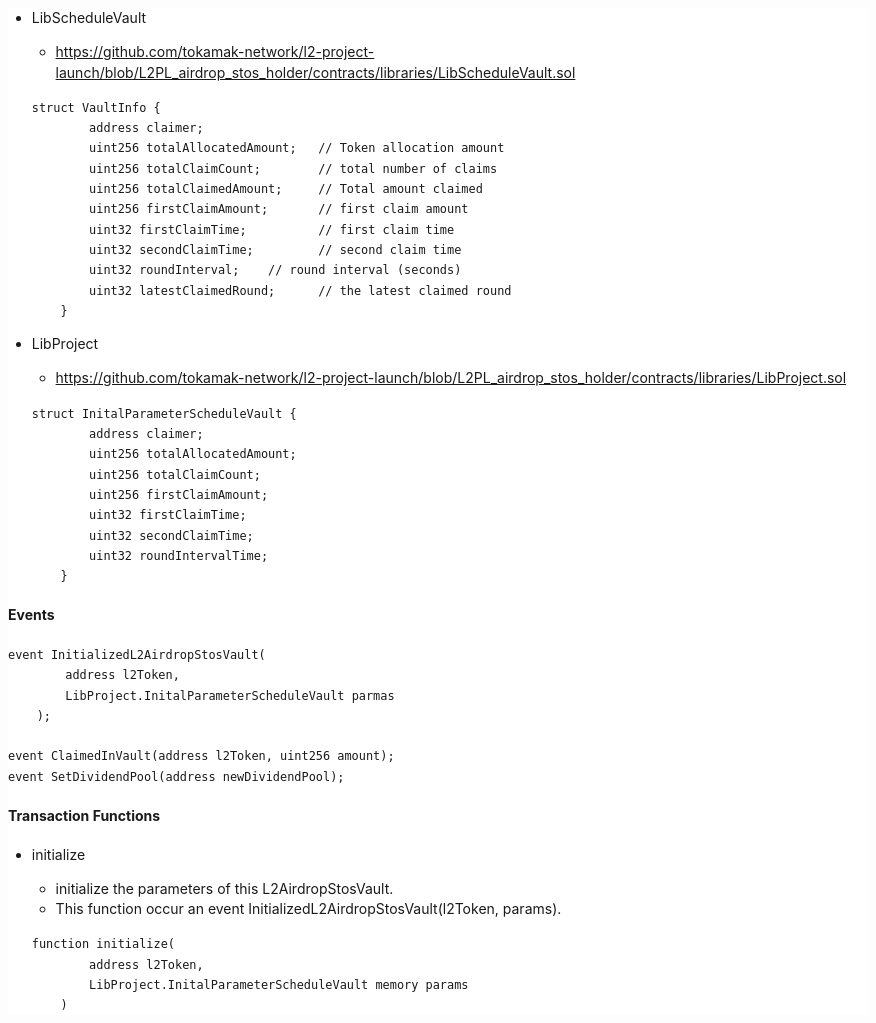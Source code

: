 - LibScheduleVault

  - https://github.com/tokamak-network/l2-project-launch/blob/L2PL_airdrop_stos_holder/contracts/libraries/LibScheduleVault.sol

  ```coq
  struct VaultInfo {
          address claimer;
          uint256 totalAllocatedAmount;   // Token allocation amount
          uint256 totalClaimCount;        // total number of claims
          uint256 totalClaimedAmount;     // Total amount claimed
          uint256 firstClaimAmount;       // first claim amount
          uint32 firstClaimTime;          // first claim time
          uint32 secondClaimTime;         // second claim time
          uint32 roundInterval;    // round interval (seconds)
          uint32 latestClaimedRound;      // the latest claimed round
      }
  ```

- LibProject

  - https://github.com/tokamak-network/l2-project-launch/blob/L2PL_airdrop_stos_holder/contracts/libraries/LibProject.sol

  ```coq
  struct InitalParameterScheduleVault {
          address claimer;
          uint256 totalAllocatedAmount;
          uint256 totalClaimCount;
          uint256 firstClaimAmount;
          uint32 firstClaimTime;
          uint32 secondClaimTime;
          uint32 roundIntervalTime;
      }
  ```

#### Events

```coq
event InitializedL2AirdropStosVault(
        address l2Token,
        LibProject.InitalParameterScheduleVault parmas
    );

event ClaimedInVault(address l2Token, uint256 amount);
event SetDividendPool(address newDividendPool);
```

#### Transaction Functions

- initialize

  - initialize the parameters of this L2AirdropStosVault.
  - This function occur  an event  InitializedL2AirdropStosVault(l2Token, params).

  ```
  function initialize(
          address l2Token,
          LibProject.InitalParameterScheduleVault memory params
      )
  ```
